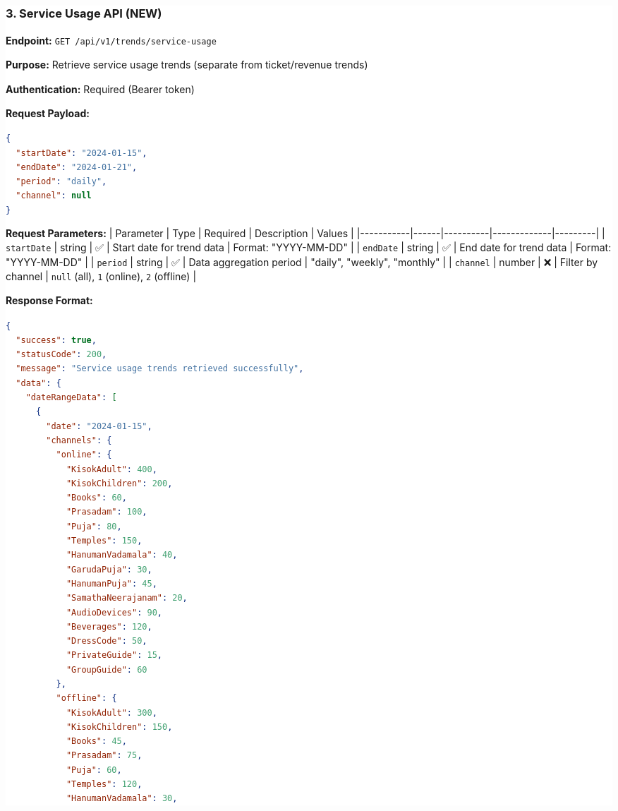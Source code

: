 ### 3. Service Usage API (NEW)

**Endpoint:** `GET /api/v1/trends/service-usage`

**Purpose:** Retrieve service usage trends (separate from ticket/revenue trends)

**Authentication:** Required (Bearer token)

**Request Payload:**

```json
{
  "startDate": "2024-01-15",
  "endDate": "2024-01-21",
  "period": "daily",
  "channel": null
}
```

**Request Parameters:**
| Parameter | Type | Required | Description | Values |
|-----------|------|----------|-------------|---------|
| `startDate` | string | ✅ | Start date for trend data | Format: "YYYY-MM-DD" |
| `endDate` | string | ✅ | End date for trend data | Format: "YYYY-MM-DD" |
| `period` | string | ✅ | Data aggregation period | "daily", "weekly", "monthly" |
| `channel` | number | ❌ | Filter by channel | `null` (all), `1` (online), `2` (offline) |

**Response Format:**

```json
{
  "success": true,
  "statusCode": 200,
  "message": "Service usage trends retrieved successfully",
  "data": {
    "dateRangeData": [
      {
        "date": "2024-01-15",
        "channels": {
          "online": {
            "KisokAdult": 400,
            "KisokChildren": 200,
            "Books": 60,
            "Prasadam": 100,
            "Puja": 80,
            "Temples": 150,
            "HanumanVadamala": 40,
            "GarudaPuja": 30,
            "HanumanPuja": 45,
            "SamathaNeerajanam": 20,
            "AudioDevices": 90,
            "Beverages": 120,
            "DressCode": 50,
            "PrivateGuide": 15,
            "GroupGuide": 60
          },
          "offline": {
            "KisokAdult": 300,
            "KisokChildren": 150,
            "Books": 45,
            "Prasadam": 75,
            "Puja": 60,
            "Temples": 120,
            "HanumanVadamala": 30,
```
